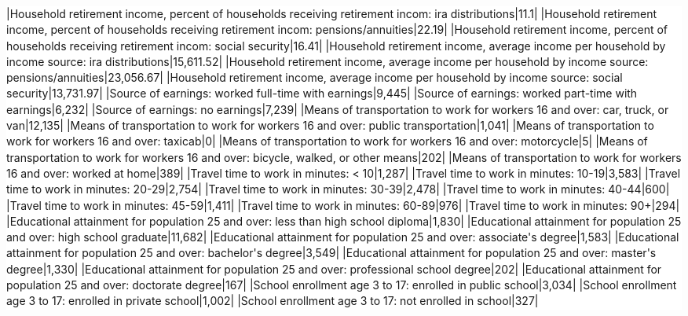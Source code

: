 |Household retirement income, percent of households receiving retirement incom: ira distributions|11.1|
|Household retirement income, percent of households receiving retirement incom: pensions/annuities|22.19|
|Household retirement income, percent of households receiving retirement incom: social security|16.41|
|Household retirement income, average income per household by income source: ira distributions|15,611.52|
|Household retirement income, average income per household by income source: pensions/annuities|23,056.67|
|Household retirement income, average income per household by income source: social security|13,731.97|
|Source of earnings: worked full-time with earnings|9,445|
|Source of earnings: worked part-time with earnings|6,232|
|Source of earnings: no earnings|7,239|
|Means of transportation to work for workers 16 and over: car, truck, or van|12,135|
|Means of transportation to work for workers 16 and over: public transportation|1,041|
|Means of transportation to work for workers 16 and over: taxicab|0|
|Means of transportation to work for workers 16 and over: motorcycle|5|
|Means of transportation to work for workers 16 and over: bicycle, walked, or other means|202|
|Means of transportation to work for workers 16 and over: worked at home|389|
|Travel time to work in minutes: < 10|1,287|
|Travel time to work in minutes: 10-19|3,583|
|Travel time to work in minutes: 20-29|2,754|
|Travel time to work in minutes: 30-39|2,478|
|Travel time to work in minutes: 40-44|600|
|Travel time to work in minutes: 45-59|1,411|
|Travel time to work in minutes: 60-89|976|
|Travel time to work in minutes: 90+|294|
|Educational attainment for population 25 and over: less than high school diploma|1,830|
|Educational attainment for population 25 and over: high school graduate|11,682|
|Educational attainment for population 25 and over: associate's degree|1,583|
|Educational attainment for population 25 and over: bachelor's degree|3,549|
|Educational attainment for population 25 and over: master's degree|1,330|
|Educational attainment for population 25 and over: professional school degree|202|
|Educational attainment for population 25 and over: doctorate degree|167|
|School enrollment age 3 to 17: enrolled in public school|3,034|
|School enrollment age 3 to 17: enrolled in private school|1,002|
|School enrollment age 3 to 17: not enrolled in school|327|

